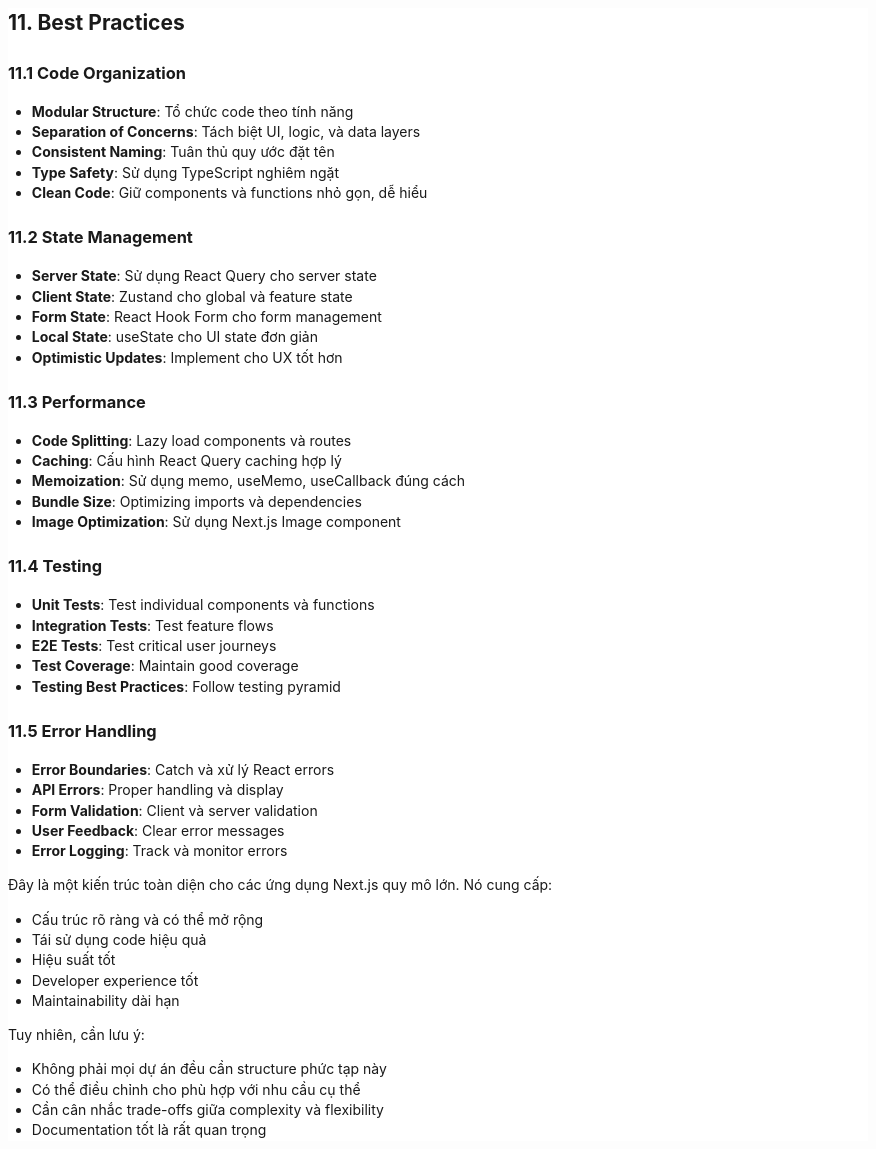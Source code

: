 ## 11. Best Practices

### 11.1 Code Organization
- **Modular Structure**: Tổ chức code theo tính năng
- **Separation of Concerns**: Tách biệt UI, logic, và data layers
- **Consistent Naming**: Tuân thủ quy ước đặt tên
- **Type Safety**: Sử dụng TypeScript nghiêm ngặt
- **Clean Code**: Giữ components và functions nhỏ gọn, dễ hiểu

### 11.2 State Management
- **Server State**: Sử dụng React Query cho server state
- **Client State**: Zustand cho global và feature state
- **Form State**: React Hook Form cho form management
- **Local State**: useState cho UI state đơn giản
- **Optimistic Updates**: Implement cho UX tốt hơn

### 11.3 Performance
- **Code Splitting**: Lazy load components và routes
- **Caching**: Cấu hình React Query caching hợp lý
- **Memoization**: Sử dụng memo, useMemo, useCallback đúng cách
- **Bundle Size**: Optimizing imports và dependencies
- **Image Optimization**: Sử dụng Next.js Image component

### 11.4 Testing
- **Unit Tests**: Test individual components và functions
- **Integration Tests**: Test feature flows
- **E2E Tests**: Test critical user journeys
- **Test Coverage**: Maintain good coverage
- **Testing Best Practices**: Follow testing pyramid

### 11.5 Error Handling
- **Error Boundaries**: Catch và xử lý React errors
- **API Errors**: Proper handling và display
- **Form Validation**: Client và server validation
- **User Feedback**: Clear error messages
- **Error Logging**: Track và monitor errors

Đây là một kiến trúc toàn diện cho các ứng dụng Next.js quy mô lớn. Nó cung cấp:
- Cấu trúc rõ ràng và có thể mở rộng
- Tái sử dụng code hiệu quả
- Hiệu suất tốt
- Developer experience tốt
- Maintainability dài hạn

Tuy nhiên, cần lưu ý:
- Không phải mọi dự án đều cần structure phức tạp này
- Có thể điều chỉnh cho phù hợp với nhu cầu cụ thể
- Cần cân nhắc trade-offs giữa complexity và flexibility
- Documentation tốt là rất quan trọng

